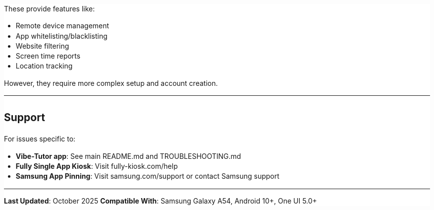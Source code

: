 These provide features like:
- Remote device management
- App whitelisting/blacklisting
- Website filtering
- Screen time reports
- Location tracking

However, they require more complex setup and account creation.

---

## Support

For issues specific to:
- **Vibe-Tutor app**: See main README.md and TROUBLESHOOTING.md
- **Fully Single App Kiosk**: Visit fully-kiosk.com/help
- **Samsung App Pinning**: Visit samsung.com/support or contact Samsung support

---

**Last Updated**: October 2025
**Compatible With**: Samsung Galaxy A54, Android 10+, One UI 5.0+
